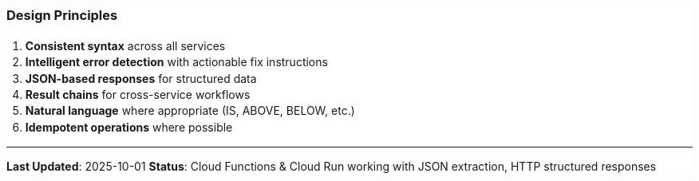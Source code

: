 ### Design Principles
1. **Consistent syntax** across all services
2. **Intelligent error detection** with actionable fix instructions
3. **JSON-based responses** for structured data
4. **Result chains** for cross-service workflows
5. **Natural language** where appropriate (IS, ABOVE, BELOW, etc.)
6. **Idempotent operations** where possible

---

**Last Updated**: 2025-10-01
**Status**: Cloud Functions & Cloud Run working with JSON extraction, HTTP structured responses
